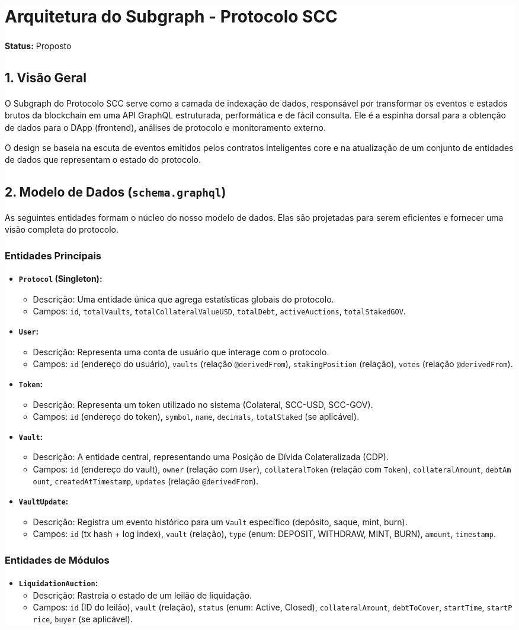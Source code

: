 # Arquitetura do Subgraph - Protocolo SCC

**Status:** Proposto

## 1. Visão Geral

O Subgraph do Protocolo SCC serve como a camada de indexação de dados, responsável por transformar os eventos e estados brutos da blockchain em uma API GraphQL estruturada, performática e de fácil consulta. Ele é a espinha dorsal para a obtenção de dados para o DApp (frontend), análises de protocolo e monitoramento externo.

O design se baseia na escuta de eventos emitidos pelos contratos inteligentes core e na atualização de um conjunto de entidades de dados que representam o estado do protocolo.

## 2. Modelo de Dados (`schema.graphql`)

As seguintes entidades formam o núcleo do nosso modelo de dados. Elas são projetadas para serem eficientes e fornecer uma visão completa do protocolo.

### Entidades Principais

-   **`Protocol` (Singleton):**
    -   Descrição: Uma entidade única que agrega estatísticas globais do protocolo.
    -   Campos: `id`, `totalVaults`, `totalCollateralValueUSD`, `totalDebt`, `activeAuctions`, `totalStakedGOV`.

-   **`User`:**
    -   Descrição: Representa uma conta de usuário que interage com o protocolo.
    -   Campos: `id` (endereço do usuário), `vaults` (relação `@derivedFrom`), `stakingPosition` (relação), `votes` (relação `@derivedFrom`).

-   **`Token`:**
    -   Descrição: Representa um token utilizado no sistema (Colateral, SCC-USD, SCC-GOV).
    -   Campos: `id` (endereço do token), `symbol`, `name`, `decimals`, `totalStaked` (se aplicável).

-   **`Vault`:**
    -   Descrição: A entidade central, representando uma Posição de Dívida Colateralizada (CDP).
    -   Campos: `id` (endereço do vault), `owner` (relação com `User`), `collateralToken` (relação com `Token`), `collateralAmount`, `debtAmount`, `createdAtTimestamp`, `updates` (relação `@derivedFrom`).

-   **`VaultUpdate`:**
    -   Descrição: Registra um evento histórico para um `Vault` específico (depósito, saque, mint, burn).
    -   Campos: `id` (tx hash + log index), `vault` (relação), `type` (enum: DEPOSIT, WITHDRAW, MINT, BURN), `amount`, `timestamp`.

### Entidades de Módulos

-   **`LiquidationAuction`:**
    -   Descrição: Rastreia o estado de um leilão de liquidação.
    -   Campos: `id` (ID do leilão), `vault` (relação), `status` (enum: Active, Closed), `collateralAmount`, `debtToCover`, `startTime`, `startPrice`, `buyer` (se aplicável).

